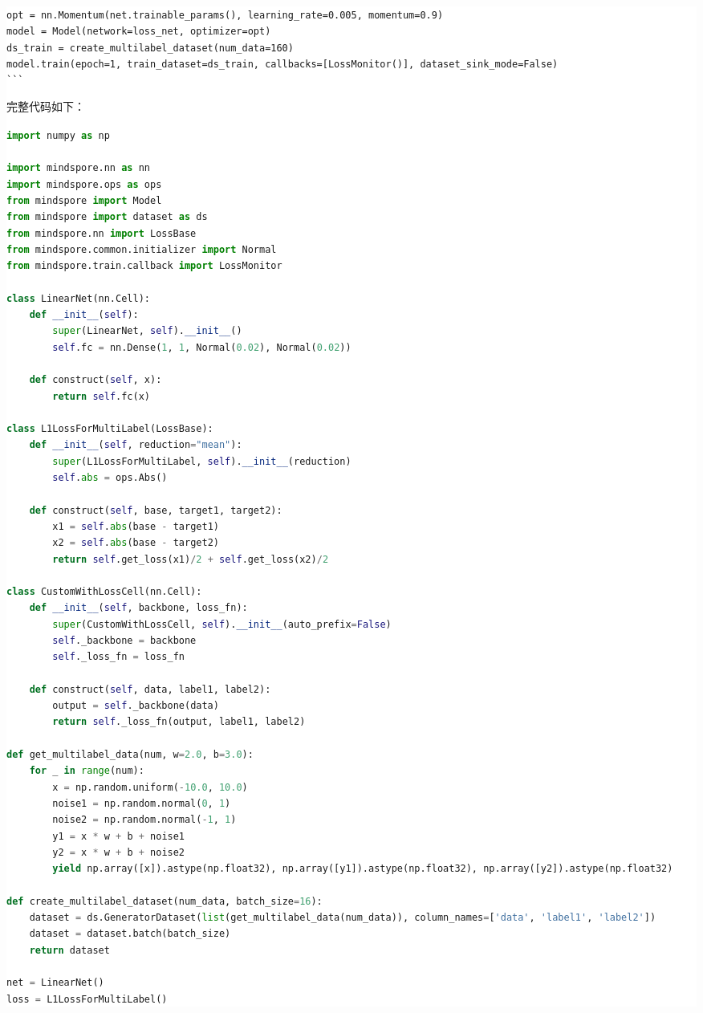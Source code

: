     opt = nn.Momentum(net.trainable_params(), learning_rate=0.005, momentum=0.9)
    model = Model(network=loss_net, optimizer=opt)
    ds_train = create_multilabel_dataset(num_data=160)
    model.train(epoch=1, train_dataset=ds_train, callbacks=[LossMonitor()], dataset_sink_mode=False)
    ```

完整代码如下：

```python
import numpy as np

import mindspore.nn as nn
import mindspore.ops as ops
from mindspore import Model
from mindspore import dataset as ds
from mindspore.nn import LossBase
from mindspore.common.initializer import Normal
from mindspore.train.callback import LossMonitor

class LinearNet(nn.Cell):
    def __init__(self):
        super(LinearNet, self).__init__()
        self.fc = nn.Dense(1, 1, Normal(0.02), Normal(0.02))

    def construct(self, x):
        return self.fc(x)

class L1LossForMultiLabel(LossBase):
    def __init__(self, reduction="mean"):
        super(L1LossForMultiLabel, self).__init__(reduction)
        self.abs = ops.Abs()

    def construct(self, base, target1, target2):
        x1 = self.abs(base - target1)
        x2 = self.abs(base - target2)
        return self.get_loss(x1)/2 + self.get_loss(x2)/2

class CustomWithLossCell(nn.Cell):
    def __init__(self, backbone, loss_fn):
        super(CustomWithLossCell, self).__init__(auto_prefix=False)
        self._backbone = backbone
        self._loss_fn = loss_fn

    def construct(self, data, label1, label2):
        output = self._backbone(data)
        return self._loss_fn(output, label1, label2)

def get_multilabel_data(num, w=2.0, b=3.0):
    for _ in range(num):
        x = np.random.uniform(-10.0, 10.0)
        noise1 = np.random.normal(0, 1)
        noise2 = np.random.normal(-1, 1)
        y1 = x * w + b + noise1
        y2 = x * w + b + noise2
        yield np.array([x]).astype(np.float32), np.array([y1]).astype(np.float32), np.array([y2]).astype(np.float32)

def create_multilabel_dataset(num_data, batch_size=16):
    dataset = ds.GeneratorDataset(list(get_multilabel_data(num_data)), column_names=['data', 'label1', 'label2'])
    dataset = dataset.batch(batch_size)
    return dataset

net = LinearNet()
loss = L1LossForMultiLabel()
```